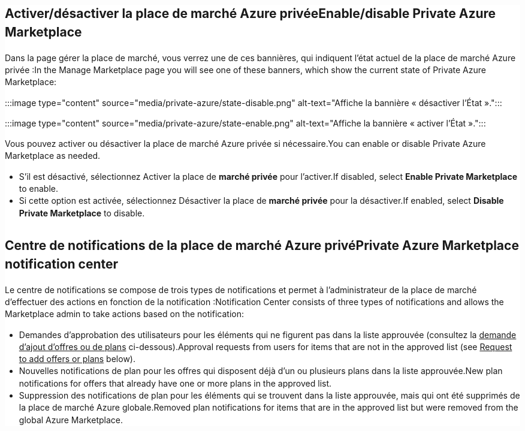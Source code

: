 ## <a name="enabledisable-private-azure-marketplace"></a><span data-ttu-id="1e72c-171">Activer/désactiver la place de marché Azure privée</span><span class="sxs-lookup"><span data-stu-id="1e72c-171">Enable/disable Private Azure Marketplace</span></span>

<span data-ttu-id="1e72c-172">Dans la page gérer la place de marché, vous verrez une de ces bannières, qui indiquent l’état actuel de la place de marché Azure privée :</span><span class="sxs-lookup"><span data-stu-id="1e72c-172">In the Manage Marketplace page you will see one of these banners, which show the current state of Private Azure Marketplace:</span></span>

:::image type="content" source="media/private-azure/state-disable.png" alt-text="Affiche la bannière « désactiver l’État ».":::

:::image type="content" source="media/private-azure/state-enable.png" alt-text="Affiche la bannière « activer l’État ».":::

<span data-ttu-id="1e72c-175">Vous pouvez activer ou désactiver la place de marché Azure privée si nécessaire.</span><span class="sxs-lookup"><span data-stu-id="1e72c-175">You can enable or disable Private Azure Marketplace as needed.</span></span>

- <span data-ttu-id="1e72c-176">S’il est désactivé, sélectionnez Activer la place de **marché privée** pour l’activer.</span><span class="sxs-lookup"><span data-stu-id="1e72c-176">If disabled, select **Enable Private Marketplace** to enable.</span></span>
- <span data-ttu-id="1e72c-177">Si cette option est activée, sélectionnez Désactiver la place de **marché privée** pour la désactiver.</span><span class="sxs-lookup"><span data-stu-id="1e72c-177">If enabled, select **Disable Private Marketplace** to disable.</span></span>

## <a name="private-azure-marketplace-notification-center"></a><span data-ttu-id="1e72c-178">Centre de notifications de la place de marché Azure privé</span><span class="sxs-lookup"><span data-stu-id="1e72c-178">Private Azure Marketplace notification center</span></span>

<span data-ttu-id="1e72c-179">Le centre de notifications se compose de trois types de notifications et permet à l’administrateur de la place de marché d’effectuer des actions en fonction de la notification :</span><span class="sxs-lookup"><span data-stu-id="1e72c-179">Notification Center consists of three types of notifications and allows the Marketplace admin to take actions based on the notification:</span></span>

- <span data-ttu-id="1e72c-180">Demandes d’approbation des utilisateurs pour les éléments qui ne figurent pas dans la liste approuvée (consultez la [demande d’ajout d’offres ou de plans](#request-to-add-offers-or-plans) ci-dessous).</span><span class="sxs-lookup"><span data-stu-id="1e72c-180">Approval requests from users for items that are not in the approved list (see [Request to add offers or plans](#request-to-add-offers-or-plans) below).</span></span>
- <span data-ttu-id="1e72c-181">Nouvelles notifications de plan pour les offres qui disposent déjà d’un ou plusieurs plans dans la liste approuvée.</span><span class="sxs-lookup"><span data-stu-id="1e72c-181">New plan notifications for offers that already have one or more plans in the approved list.</span></span>
- <span data-ttu-id="1e72c-182">Suppression des notifications de plan pour les éléments qui se trouvent dans la liste approuvée, mais qui ont été supprimés de la place de marché Azure globale.</span><span class="sxs-lookup"><span data-stu-id="1e72c-182">Removed plan notifications for items that are in the approved list but were removed from the global Azure Marketplace.</span></span>
